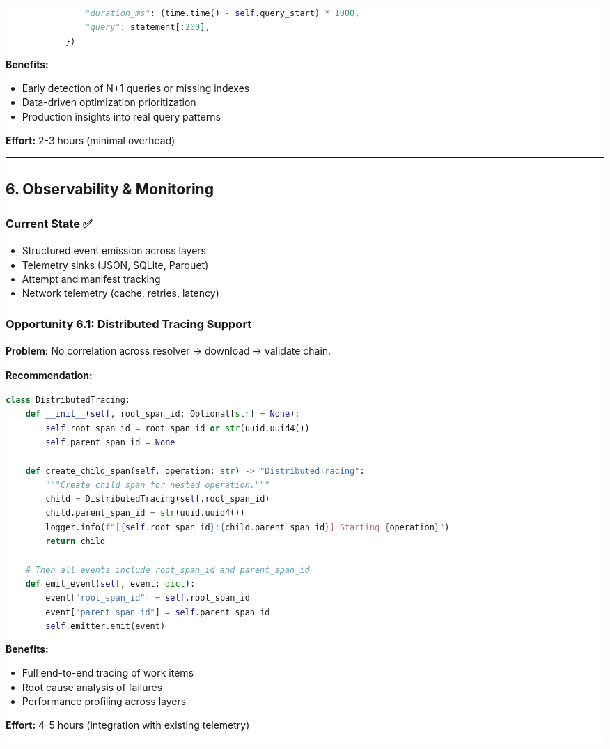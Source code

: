 ```python
                "duration_ms": (time.time() - self.query_start) * 1000,
                "query": statement[:200],
            })
```

**Benefits:**
- Early detection of N+1 queries or missing indexes
- Data-driven optimization prioritization
- Production insights into real query patterns

**Effort:** 2-3 hours (minimal overhead)

---

## 6. Observability & Monitoring

### Current State ✅
- Structured event emission across layers
- Telemetry sinks (JSON, SQLite, Parquet)
- Attempt and manifest tracking
- Network telemetry (cache, retries, latency)

### Opportunity 6.1: Distributed Tracing Support

**Problem:** No correlation across resolver → download → validate chain.

**Recommendation:**
```python
class DistributedTracing:
    def __init__(self, root_span_id: Optional[str] = None):
        self.root_span_id = root_span_id or str(uuid.uuid4())
        self.parent_span_id = None
    
    def create_child_span(self, operation: str) -> "DistributedTracing":
        """Create child span for nested operation."""
        child = DistributedTracing(self.root_span_id)
        child.parent_span_id = str(uuid.uuid4())
        logger.info(f"[{self.root_span_id}:{child.parent_span_id}] Starting {operation}")
        return child
    
    # Then all events include root_span_id and parent_span_id
    def emit_event(self, event: dict):
        event["root_span_id"] = self.root_span_id
        event["parent_span_id"] = self.parent_span_id
        self.emitter.emit(event)
```

**Benefits:**
- Full end-to-end tracing of work items
- Root cause analysis of failures
- Performance profiling across layers

**Effort:** 4-5 hours (integration with existing telemetry)

---